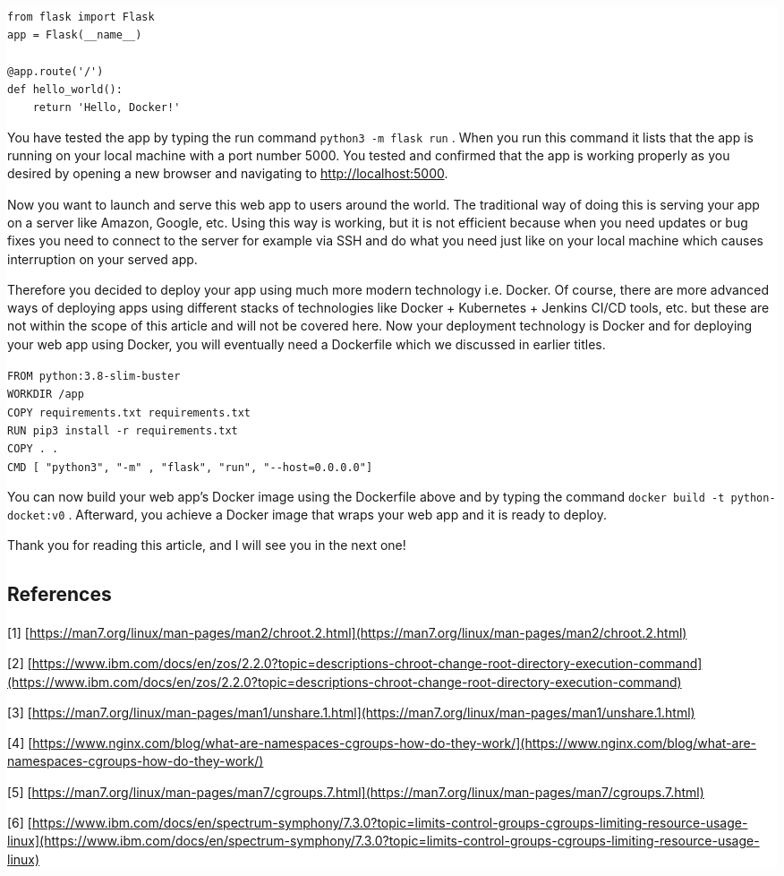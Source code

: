     from flask import Flask
    app = Flask(__name__)

    @app.route('/')
    def hello_world():
        return 'Hello, Docker!'

You have tested the app by typing the run command `python3 -m flask run` . When you run this command it lists that the app is running on your local machine with a port number 5000. You tested and confirmed that the app is working properly as you desired by opening a new browser and navigating to [http://localhost:5000](http://localhost:5000).

Now you want to launch and serve this web app to users around the world. The traditional way of doing this is serving your app on a server like Amazon, Google, etc. Using this way is working, but it is not efficient because when you need updates or bug fixes you need to connect to the server for example via SSH and do what you need just like on your local machine which causes interruption on your served app.

Therefore you decided to deploy your app using much more modern technology i.e. Docker. Of course, there are more advanced ways of deploying apps using different stacks of technologies like Docker + Kubernetes + Jenkins CI/CD tools, etc. but these are not within the scope of this article and will not be covered here. Now your deployment technology is Docker and for deploying your web app using Docker, you will eventually need a Dockerfile which we discussed in earlier titles.

    FROM python:3.8-slim-buster
    WORKDIR /app
    COPY requirements.txt requirements.txt
    RUN pip3 install -r requirements.txt
    COPY . .
    CMD [ "python3", "-m" , "flask", "run", "--host=0.0.0.0"]

You can now build your web app’s Docker image using the Dockerfile above and by typing the command `docker build -t python-docket:v0` . Afterward, you achieve a Docker image that wraps your web app and it is ready to deploy.

Thank you for reading this article, and I will see you in the next one!

## References

[1] [https://man7.org/linux/man-pages/man2/chroot.2.html](https://man7.org/linux/man-pages/man2/chroot.2.html)

[2] [https://www.ibm.com/docs/en/zos/2.2.0?topic=descriptions-chroot-change-root-directory-execution-command](https://www.ibm.com/docs/en/zos/2.2.0?topic=descriptions-chroot-change-root-directory-execution-command)

[3] [https://man7.org/linux/man-pages/man1/unshare.1.html](https://man7.org/linux/man-pages/man1/unshare.1.html)

[4] [https://www.nginx.com/blog/what-are-namespaces-cgroups-how-do-they-work/](https://www.nginx.com/blog/what-are-namespaces-cgroups-how-do-they-work/)

[5] [https://man7.org/linux/man-pages/man7/cgroups.7.html](https://man7.org/linux/man-pages/man7/cgroups.7.html)

[6] [https://www.ibm.com/docs/en/spectrum-symphony/7.3.0?topic=limits-control-groups-cgroups-limiting-resource-usage-linux](https://www.ibm.com/docs/en/spectrum-symphony/7.3.0?topic=limits-control-groups-cgroups-limiting-resource-usage-linux)
